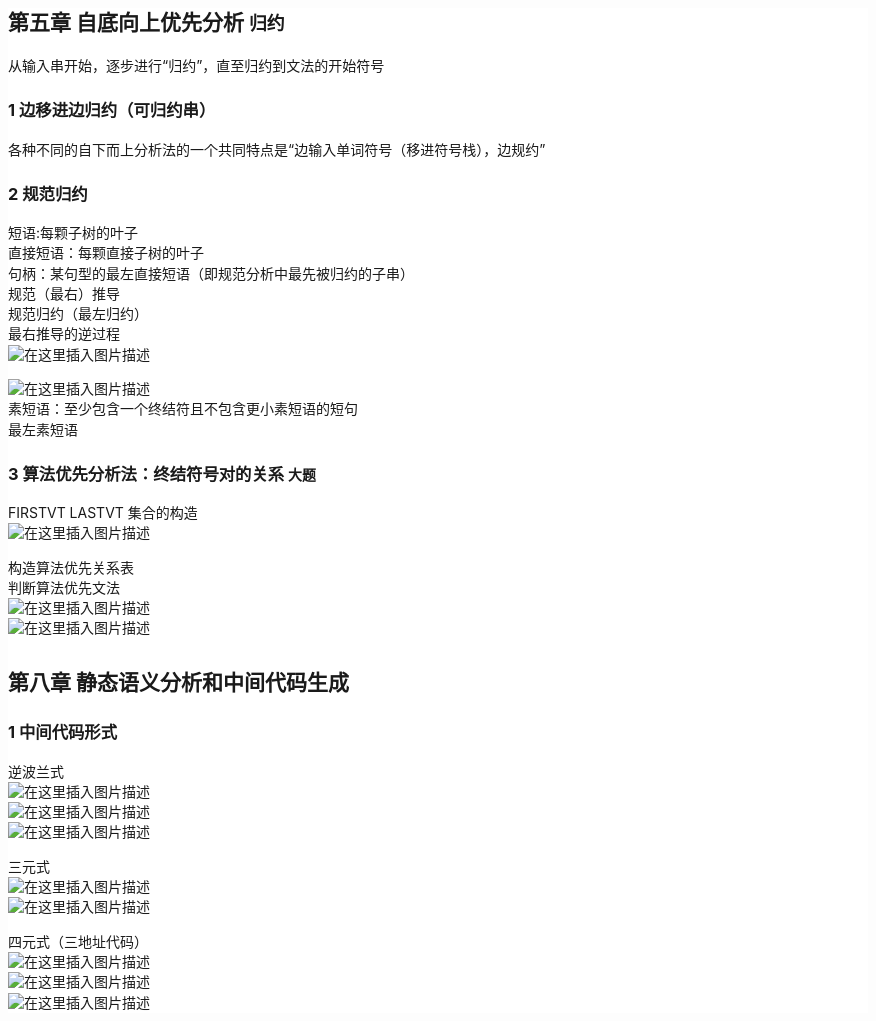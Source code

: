 ## 第五章 自底向上优先分析 `归约`

从输入串开始，逐步进行“归约”，直至归约到文法的开始符号

### 1 边移进边归约（可归约串）

各种不同的自下而上分析法的一个共同特点是“边输入单词符号（移进符号栈），边规约”

### 2 规范归约

短语:每颗子树的叶子  
直接短语：每颗直接子树的叶子  
句柄：某句型的最左直接短语（即规范分析中最先被归约的子串）  
规范（最右）推导  
规范归约（最左归约）  
最右推导的逆过程  
![在这里插入图片描述](https://img-blog.csdnimg.cn/20200902210348659.png?x-oss-process=image/watermark,type_ZmFuZ3poZW5naGVpdGk,shadow_10,text_aHR0cHM6Ly9ibG9nLmNzZG4ubmV0L2hlenVpaml1ZGV4aWFvYmFp,size_16,color_FFFFFF,t_70#pic_center)

![在这里插入图片描述](https://img-blog.csdnimg.cn/20200902210316954.png?x-oss-process=image/watermark,type_ZmFuZ3poZW5naGVpdGk,shadow_10,text_aHR0cHM6Ly9ibG9nLmNzZG4ubmV0L2hlenVpaml1ZGV4aWFvYmFp,size_16,color_FFFFFF,t_70#pic_center)  
素短语：至少包含一个终结符且不包含更小素短语的短句  
最左素短语

### 3 算法优先分析法：终结符号对的关系 `大题`

FIRSTVT LASTVT 集合的构造  
![在这里插入图片描述](https://img-blog.csdnimg.cn/20200902210438951.png?x-oss-process=image/watermark,type_ZmFuZ3poZW5naGVpdGk,shadow_10,text_aHR0cHM6Ly9ibG9nLmNzZG4ubmV0L2hlenVpaml1ZGV4aWFvYmFp,size_16,color_FFFFFF,t_70#pic_center)

构造算法优先关系表  
判断算法优先文法  
![在这里插入图片描述](https://img-blog.csdnimg.cn/20200826214429943.png?x-oss-process=image/watermark,type_ZmFuZ3poZW5naGVpdGk,shadow_10,text_aHR0cHM6Ly9ibG9nLmNzZG4ubmV0L2hlenVpaml1ZGV4aWFvYmFp,size_16,color_FFFFFF,t_70#pic_center)  
![在这里插入图片描述](https://img-blog.csdnimg.cn/20200902210617235.png?x-oss-process=image/watermark,type_ZmFuZ3poZW5naGVpdGk,shadow_10,text_aHR0cHM6Ly9ibG9nLmNzZG4ubmV0L2hlenVpaml1ZGV4aWFvYmFp,size_16,color_FFFFFF,t_70#pic_center)

## 第八章 静态语义分析和中间代码生成

### 1 中间代码形式

逆波兰式  
![在这里插入图片描述](https://img-blog.csdnimg.cn/20200902210703460.png?x-oss-process=image/watermark,type_ZmFuZ3poZW5naGVpdGk,shadow_10,text_aHR0cHM6Ly9ibG9nLmNzZG4ubmV0L2hlenVpaml1ZGV4aWFvYmFp,size_16,color_FFFFFF,t_70#pic_center)  
![在这里插入图片描述](https://img-blog.csdnimg.cn/2020090221071326.png?x-oss-process=image/watermark,type_ZmFuZ3poZW5naGVpdGk,shadow_10,text_aHR0cHM6Ly9ibG9nLmNzZG4ubmV0L2hlenVpaml1ZGV4aWFvYmFp,size_16,color_FFFFFF,t_70#pic_center)  
![在这里插入图片描述](https://img-blog.csdnimg.cn/20200902210727974.png?x-oss-process=image/watermark,type_ZmFuZ3poZW5naGVpdGk,shadow_10,text_aHR0cHM6Ly9ibG9nLmNzZG4ubmV0L2hlenVpaml1ZGV4aWFvYmFp,size_16,color_FFFFFF,t_70#pic_center)

三元式  
![在这里插入图片描述](https://img-blog.csdnimg.cn/20200902210746740.png?x-oss-process=image/watermark,type_ZmFuZ3poZW5naGVpdGk,shadow_10,text_aHR0cHM6Ly9ibG9nLmNzZG4ubmV0L2hlenVpaml1ZGV4aWFvYmFp,size_16,color_FFFFFF,t_70#pic_center)  
![在这里插入图片描述](https://img-blog.csdnimg.cn/20200902210759134.png?x-oss-process=image/watermark,type_ZmFuZ3poZW5naGVpdGk,shadow_10,text_aHR0cHM6Ly9ibG9nLmNzZG4ubmV0L2hlenVpaml1ZGV4aWFvYmFp,size_16,color_FFFFFF,t_70#pic_center)

四元式（三地址代码）  
![在这里插入图片描述](https://img-blog.csdnimg.cn/20200902210818315.png?x-oss-process=image/watermark,type_ZmFuZ3poZW5naGVpdGk,shadow_10,text_aHR0cHM6Ly9ibG9nLmNzZG4ubmV0L2hlenVpaml1ZGV4aWFvYmFp,size_16,color_FFFFFF,t_70#pic_center)  
![在这里插入图片描述](https://img-blog.csdnimg.cn/20200902210828512.png?x-oss-process=image/watermark,type_ZmFuZ3poZW5naGVpdGk,shadow_10,text_aHR0cHM6Ly9ibG9nLmNzZG4ubmV0L2hlenVpaml1ZGV4aWFvYmFp,size_16,color_FFFFFF,t_70#pic_center)  
![在这里插入图片描述](https://img-blog.csdnimg.cn/20200902210835976.png?x-oss-process=image/watermark,type_ZmFuZ3poZW5naGVpdGk,shadow_10,text_aHR0cHM6Ly9ibG9nLmNzZG4ubmV0L2hlenVpaml1ZGV4aWFvYmFp,size_16,color_FFFFFF,t_70#pic_center)
